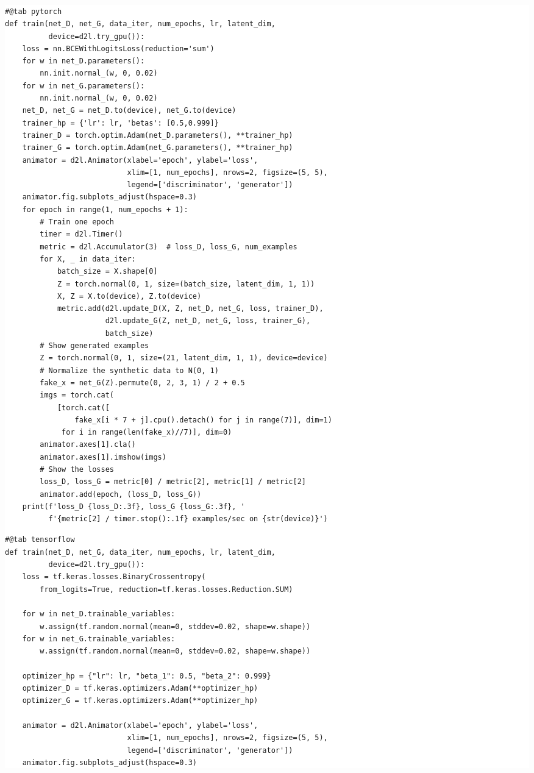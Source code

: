 ```{.python .input}
#@tab pytorch
def train(net_D, net_G, data_iter, num_epochs, lr, latent_dim,
          device=d2l.try_gpu()):
    loss = nn.BCEWithLogitsLoss(reduction='sum')
    for w in net_D.parameters():
        nn.init.normal_(w, 0, 0.02)
    for w in net_G.parameters():
        nn.init.normal_(w, 0, 0.02)
    net_D, net_G = net_D.to(device), net_G.to(device)
    trainer_hp = {'lr': lr, 'betas': [0.5,0.999]}
    trainer_D = torch.optim.Adam(net_D.parameters(), **trainer_hp)
    trainer_G = torch.optim.Adam(net_G.parameters(), **trainer_hp)
    animator = d2l.Animator(xlabel='epoch', ylabel='loss',
                            xlim=[1, num_epochs], nrows=2, figsize=(5, 5),
                            legend=['discriminator', 'generator'])
    animator.fig.subplots_adjust(hspace=0.3)
    for epoch in range(1, num_epochs + 1):
        # Train one epoch
        timer = d2l.Timer()
        metric = d2l.Accumulator(3)  # loss_D, loss_G, num_examples
        for X, _ in data_iter:
            batch_size = X.shape[0]
            Z = torch.normal(0, 1, size=(batch_size, latent_dim, 1, 1))
            X, Z = X.to(device), Z.to(device)
            metric.add(d2l.update_D(X, Z, net_D, net_G, loss, trainer_D),
                       d2l.update_G(Z, net_D, net_G, loss, trainer_G),
                       batch_size)
        # Show generated examples
        Z = torch.normal(0, 1, size=(21, latent_dim, 1, 1), device=device)
        # Normalize the synthetic data to N(0, 1)
        fake_x = net_G(Z).permute(0, 2, 3, 1) / 2 + 0.5
        imgs = torch.cat(
            [torch.cat([
                fake_x[i * 7 + j].cpu().detach() for j in range(7)], dim=1)
             for i in range(len(fake_x)//7)], dim=0)
        animator.axes[1].cla()
        animator.axes[1].imshow(imgs)
        # Show the losses
        loss_D, loss_G = metric[0] / metric[2], metric[1] / metric[2]
        animator.add(epoch, (loss_D, loss_G))
    print(f'loss_D {loss_D:.3f}, loss_G {loss_G:.3f}, '
          f'{metric[2] / timer.stop():.1f} examples/sec on {str(device)}')
```

```{.python .input}
#@tab tensorflow
def train(net_D, net_G, data_iter, num_epochs, lr, latent_dim,
          device=d2l.try_gpu()):
    loss = tf.keras.losses.BinaryCrossentropy(
        from_logits=True, reduction=tf.keras.losses.Reduction.SUM)

    for w in net_D.trainable_variables:
        w.assign(tf.random.normal(mean=0, stddev=0.02, shape=w.shape))
    for w in net_G.trainable_variables:
        w.assign(tf.random.normal(mean=0, stddev=0.02, shape=w.shape))

    optimizer_hp = {"lr": lr, "beta_1": 0.5, "beta_2": 0.999}
    optimizer_D = tf.keras.optimizers.Adam(**optimizer_hp)
    optimizer_G = tf.keras.optimizers.Adam(**optimizer_hp)

    animator = d2l.Animator(xlabel='epoch', ylabel='loss',
                            xlim=[1, num_epochs], nrows=2, figsize=(5, 5),
                            legend=['discriminator', 'generator'])
    animator.fig.subplots_adjust(hspace=0.3)
```